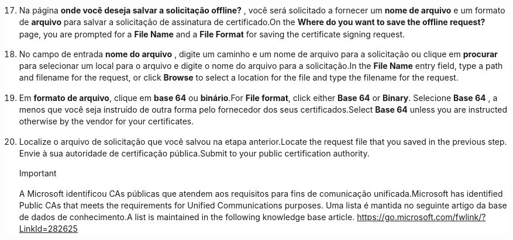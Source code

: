 17. <span data-ttu-id="ecfee-204">Na página **onde você deseja salvar a solicitação offline?** , você será solicitado a fornecer um **nome de arquivo** e um formato de **arquivo** para salvar a solicitação de assinatura de certificado.</span><span class="sxs-lookup"><span data-stu-id="ecfee-204">On the **Where do you want to save the offline request?** page, you are prompted for a **File Name** and a **File Format** for saving the certificate signing request.</span></span>

18. <span data-ttu-id="ecfee-205">No campo de entrada **nome do arquivo** , digite um caminho e um nome de arquivo para a solicitação ou clique em **procurar** para selecionar um local para o arquivo e digite o nome do arquivo para a solicitação.</span><span class="sxs-lookup"><span data-stu-id="ecfee-205">In the **File Name** entry field, type a path and filename for the request, or click **Browse** to select a location for the file and type the filename for the request.</span></span>

19. <span data-ttu-id="ecfee-206">Em **formato de arquivo**, clique em **base 64** ou **binário**.</span><span class="sxs-lookup"><span data-stu-id="ecfee-206">For **File format**, click either **Base 64** or **Binary**.</span></span> <span data-ttu-id="ecfee-207">Selecione **Base 64** , a menos que você seja instruído de outra forma pelo fornecedor dos seus certificados.</span><span class="sxs-lookup"><span data-stu-id="ecfee-207">Select **Base 64** unless you are instructed otherwise by the vendor for your certificates.</span></span>

20. <span data-ttu-id="ecfee-208">Localize o arquivo de solicitação que você salvou na etapa anterior.</span><span class="sxs-lookup"><span data-stu-id="ecfee-208">Locate the request file that you saved in the previous step.</span></span> <span data-ttu-id="ecfee-209">Envie à sua autoridade de certificação pública.</span><span class="sxs-lookup"><span data-stu-id="ecfee-209">Submit to your public certification authority.</span></span>
    
    <div>
    

    > [!IMPORTANT]
    > <span data-ttu-id="ecfee-210">A Microsoft identificou CAs públicas que atendem aos requisitos para fins de comunicação unificada.</span><span class="sxs-lookup"><span data-stu-id="ecfee-210">Microsoft has identified Public CAs that meets the requirements for Unified Communications purposes.</span></span> <span data-ttu-id="ecfee-211">Uma lista é mantida no seguinte artigo da base de dados de conhecimento.</span><span class="sxs-lookup"><span data-stu-id="ecfee-211">A list is maintained in the following knowledge base article.</span></span> <A href="https://go.microsoft.com/fwlink/?linkid=282625">https://go.microsoft.com/fwlink/?LinkId=282625</A>

    
    <span data-ttu-id="ecfee-212"></div>

</div>

</div>

<span> </span>

</div>

</div>

</span><span class="sxs-lookup"><span data-stu-id="ecfee-212"></div>

</div>

</div>

<span> </span>

</div>

</div>

</span></span></div>

